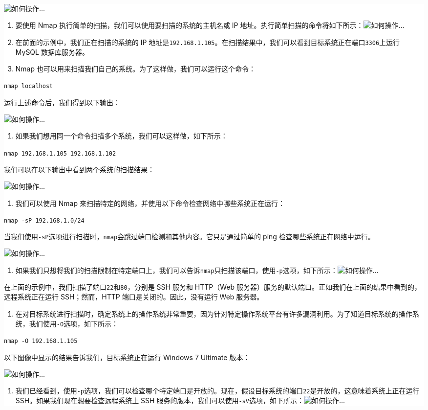 ![如何操作...](https://github.com/OpenDocCN/freelearn-linux-pt2-zh/raw/master/docs/prac-linux-sec-cb/img/B04234_10_10.jpg)

1.  要使用 Nmap 执行简单的扫描，我们可以使用要扫描的系统的主机名或 IP 地址。执行简单扫描的命令将如下所示：![如何操作...](https://github.com/OpenDocCN/freelearn-linux-pt2-zh/raw/master/docs/prac-linux-sec-cb/img/B04234_10_11.jpg)

1.  在前面的示例中，我们正在扫描的系统的 IP 地址是`192.168.1.105`。在扫描结果中，我们可以看到目标系统正在端口`3306`上运行 MySQL 数据库服务器。

1.  Nmap 也可以用来扫描我们自己的系统。为了这样做，我们可以运行这个命令：

```
nmap localhost

```

运行上述命令后，我们得到以下输出：

![如何操作...](https://github.com/OpenDocCN/freelearn-linux-pt2-zh/raw/master/docs/prac-linux-sec-cb/img/B04234_10_12.jpg)

1.  如果我们想用同一个命令扫描多个系统，我们可以这样做，如下所示：

```
nmap 192.168.1.105 192.168.1.102

```

我们可以在以下输出中看到两个系统的扫描结果：

![如何操作...](https://github.com/OpenDocCN/freelearn-linux-pt2-zh/raw/master/docs/prac-linux-sec-cb/img/B04234_10_13.jpg)

1.  我们可以使用 Nmap 来扫描特定的网络，并使用以下命令检查网络中哪些系统正在运行：

```
nmap -sP 192.168.1.0/24

```

当我们使用`-sP`选项进行扫描时，`nmap`会跳过端口检测和其他内容。它只是通过简单的 ping 检查哪些系统正在网络中运行。

![如何操作...](https://github.com/OpenDocCN/freelearn-linux-pt2-zh/raw/master/docs/prac-linux-sec-cb/img/B04234_10_14.jpg)

1.  如果我们只想将我们的扫描限制在特定端口上，我们可以告诉`nmap`只扫描该端口，使用`-p`选项，如下所示：![如何操作...](https://github.com/OpenDocCN/freelearn-linux-pt2-zh/raw/master/docs/prac-linux-sec-cb/img/B04234_10_15.jpg)

在上面的示例中，我们扫描了端口`22`和`80`，分别是 SSH 服务和 HTTP（Web 服务器）服务的默认端口。正如我们在上面的结果中看到的，远程系统正在运行 SSH；然而，HTTP 端口是关闭的。因此，没有运行 Web 服务器。

1.  在对目标系统进行扫描时，确定系统上的操作系统非常重要，因为针对特定操作系统平台有许多漏洞利用。为了知道目标系统的操作系统，我们使用`-O`选项，如下所示：

```
nmap -O 192.168.1.105

```

以下图像中显示的结果告诉我们，目标系统正在运行 Windows 7 Ultimate 版本：

![如何操作...](https://github.com/OpenDocCN/freelearn-linux-pt2-zh/raw/master/docs/prac-linux-sec-cb/img/B04234_10_16.jpg)

1.  我们已经看到，使用`-p`选项，我们可以检查哪个特定端口是开放的。现在，假设目标系统的端口`22`是开放的，这意味着系统上正在运行 SSH。如果我们现在想要检查远程系统上 SSH 服务的版本，我们可以使用`-sV`选项，如下所示：![如何操作...](https://github.com/OpenDocCN/freelearn-linux-pt2-zh/raw/master/docs/prac-linux-sec-cb/img/B04234_10_17.jpg)
